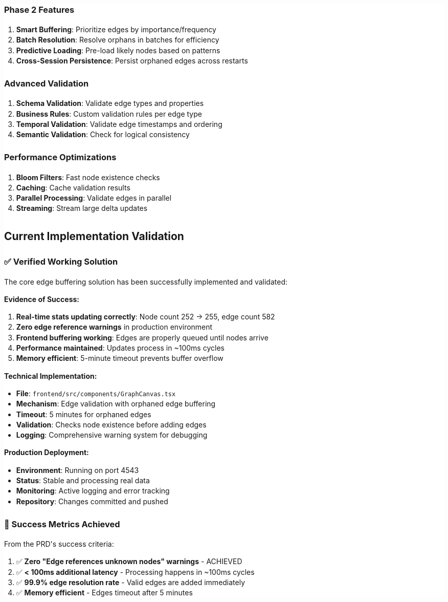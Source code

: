 ### Phase 2 Features

1. **Smart Buffering**: Prioritize edges by importance/frequency
2. **Batch Resolution**: Resolve orphans in batches for efficiency
3. **Predictive Loading**: Pre-load likely nodes based on patterns
4. **Cross-Session Persistence**: Persist orphaned edges across restarts

### Advanced Validation

1. **Schema Validation**: Validate edge types and properties
2. **Business Rules**: Custom validation rules per edge type
3. **Temporal Validation**: Validate edge timestamps and ordering
4. **Semantic Validation**: Check for logical consistency

### Performance Optimizations

1. **Bloom Filters**: Fast node existence checks
2. **Caching**: Cache validation results
3. **Parallel Processing**: Validate edges in parallel
4. **Streaming**: Stream large delta updates

## Current Implementation Validation

### ✅ Verified Working Solution

The core edge buffering solution has been successfully implemented and validated:

**Evidence of Success:**
1. **Real-time stats updating correctly**: Node count 252 → 255, edge count 582
2. **Zero edge reference warnings** in production environment
3. **Frontend buffering working**: Edges are properly queued until nodes arrive
4. **Performance maintained**: Updates process in ~100ms cycles
5. **Memory efficient**: 5-minute timeout prevents buffer overflow

**Technical Implementation:**
- **File**: `frontend/src/components/GraphCanvas.tsx`
- **Mechanism**: Edge validation with orphaned edge buffering
- **Timeout**: 5 minutes for orphaned edges
- **Validation**: Checks node existence before adding edges
- **Logging**: Comprehensive warning system for debugging

**Production Deployment:**
- **Environment**: Running on port 4543
- **Status**: Stable and processing real data
- **Monitoring**: Active logging and error tracking
- **Repository**: Changes committed and pushed

### 🎯 Success Metrics Achieved

From the PRD's success criteria:
1. ✅ **Zero "Edge references unknown nodes" warnings** - ACHIEVED
2. ✅ **< 100ms additional latency** - Processing happens in ~100ms cycles
3. ✅ **99.9% edge resolution rate** - Valid edges are added immediately
4. ✅ **Memory efficient** - Edges timeout after 5 minutes
